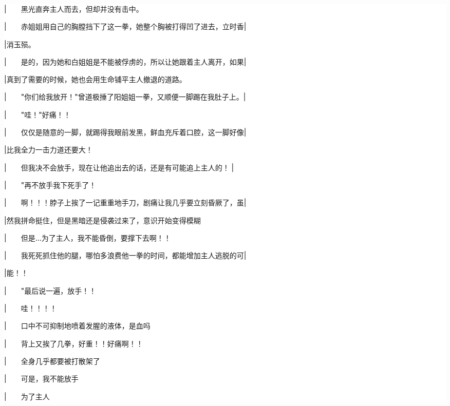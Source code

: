 |　　黑光直奔主人而去，但却并没有击中。

|　　赤姐姐用自己的胸膛挡下了这一拳，她整个胸被打得凹了进去，立时香|

|消玉殒。

|　　是的，因为她和白姐姐是不能被俘虏的，所以让她跟着主人离开，如果|

|真到了需要的时候，她也会用生命铺平主人撤退的道路。

|　　"你们给我放开！"曾道极捶了阳姐姐一拳，又顺便一脚踢在我肚子上。|

|　　"哇！"好痛！！

|　　仅仅是随意的一脚，就踢得我眼前发黑，鲜血充斥着口腔，这一脚好像|

|比我全力一击力道还要大！

|　　但我决不会放手，现在让他追出去的话，还是有可能追上主人的！    |

|　　"再不放手我下死手了！

|　　啊！！！脖子上挨了一记重重地手刀，剧痛让我几乎要立刻昏厥了，虽|

|然我拼命挺住，但是黑暗还是侵袭过来了，意识开始变得模糊

|　　但是...为了主人，我不能昏倒，要撑下去啊！！

|　　我死死抓住他的腿，哪怕多浪费他一拳的时间，都能增加主人逃脱的可|

|能！！

|　　"最后说一遍，放手！！

|　　哇！！！！

|　　口中不可抑制地喷着发腥的液体，是血吗

|　　背上又挨了几拳，好重！！好痛啊！！

|　　全身几乎都要被打散架了

|　　可是，我不能放手

|　　为了主人
